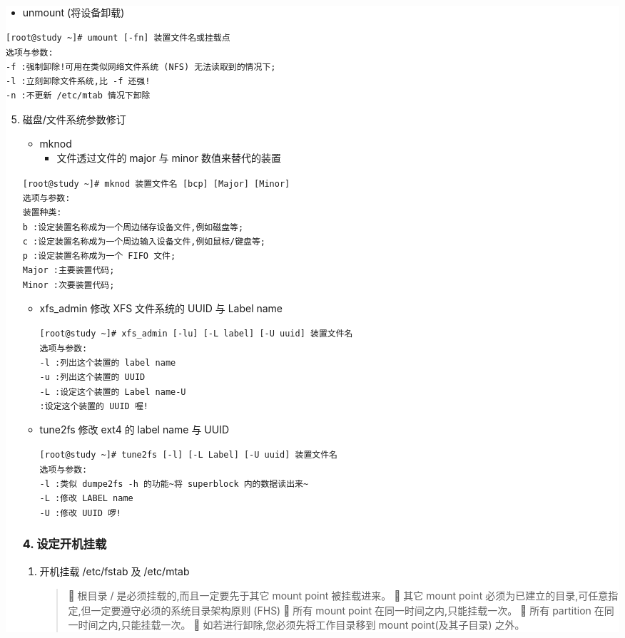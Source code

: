    - unmount (将设备卸载)

   ```shell
   [root@study ~]# umount [-fn] 装置文件名或挂载点
   选项与参数:
   -f :强制卸除!可用在类似网络文件系统 (NFS) 无法读取到的情况下;
   -l :立刻卸除文件系统,比 -f 还强!
   -n :不更新 /etc/mtab 情况下卸除
   ```

5. 磁盘/文件系统参数修订

   - mknod
     - 文件透过文件的 major 与 minor 数值来替代的装置

   ```shell
   [root@study ~]# mknod 装置文件名 [bcp] [Major] [Minor]
   选项与参数:
   装置种类:
   b :设定装置名称成为一个周边储存设备文件,例如磁盘等;
   c :设定装置名称成为一个周边输入设备文件,例如鼠标/键盘等;
   p :设定装置名称成为一个 FIFO 文件;
   Major :主要装置代码;
   Minor :次要装置代码;
   ```

   - xfs_admin 修改 XFS 文件系统的 UUID 与 Label name

     ```shell
     [root@study ~]# xfs_admin [-lu] [-L label] [-U uuid] 装置文件名
     选项与参数:
     -l :列出这个装置的 label name
     -u :列出这个装置的 UUID
     -L :设定这个装置的 Label name-U
     :设定这个装置的 UUID 喔!
     ```

   - tune2fs 修改 ext4 的 label name 与 UUID

     ```shell
     [root@study ~]# tune2fs [-l] [-L Label] [-U uuid] 装置文件名
     选项与参数:
     -l :类似 dumpe2fs -h 的功能~将 superblock 内的数据读出来~
     -L :修改 LABEL name
     -U :修改 UUID 啰!
     ```

   ### 4. 设定开机挂载

   1. 开机挂载 /etc/fstab 及 /etc/mtab

      >  根目录 / 是必须挂载的,而且一定要先于其它 mount point 被挂载进来。
      >  其它 mount point 必须为已建立的目录,可任意指定,但一定要遵守必须的系统目录架构原则 (FHS)
      >  所有 mount point 在同一时间之内,只能挂载一次。
      >  所有 partition 在同一时间之内,只能挂载一次。
      >  如若进行卸除,您必须先将工作目录移到 mount point(及其子目录) 之外。
